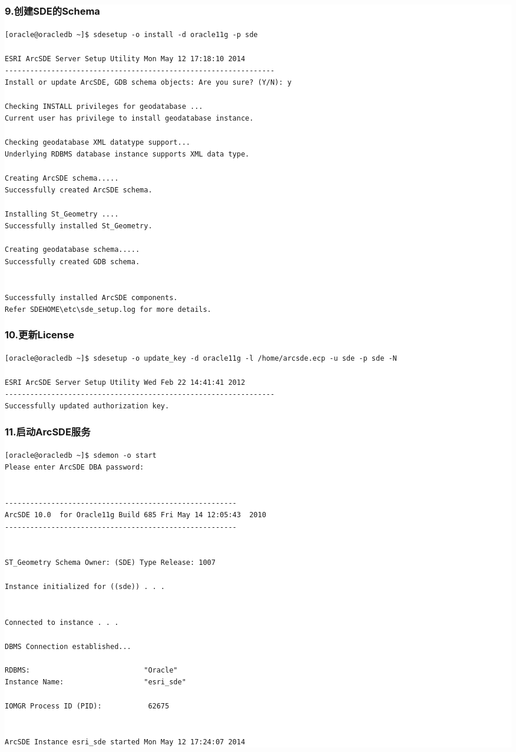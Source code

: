  ### 9.创建SDE的Schema
```
[oracle@oracledb ~]$ sdesetup -o install -d oracle11g -p sde  
  
ESRI ArcSDE Server Setup Utility Mon May 12 17:18:10 2014  
----------------------------------------------------------------  
Install or update ArcSDE, GDB schema objects: Are you sure? (Y/N): y  
  
Checking INSTALL privileges for geodatabase ...  
Current user has privilege to install geodatabase instance.  
  
Checking geodatabase XML datatype support...  
Underlying RDBMS database instance supports XML data type.  
  
Creating ArcSDE schema.....  
Successfully created ArcSDE schema.  
  
Installing St_Geometry ....  
Successfully installed St_Geometry.  
  
Creating geodatabase schema.....  
Successfully created GDB schema.  
  
  
Successfully installed ArcSDE components.  
Refer SDEHOME\etc\sde_setup.log for more details. 
```
 ### 10.更新License
```
[oracle@oracledb ~]$ sdesetup -o update_key -d oracle11g -l /home/arcsde.ecp -u sde -p sde -N 
  
ESRI ArcSDE Server Setup Utility Wed Feb 22 14:41:41 2012  
----------------------------------------------------------------  
Successfully updated authorization key.  
```
 ### 11.启动ArcSDE服务
```
[oracle@oracledb ~]$ sdemon -o start  
Please enter ArcSDE DBA password:
 
 
-------------------------------------------------------
ArcSDE 10.0  for Oracle11g Build 685 Fri May 14 12:05:43  2010
-------------------------------------------------------
 
 
ST_Geometry Schema Owner: (SDE) Type Release: 1007
 
Instance initialized for ((sde)) . . .
 
 
Connected to instance . . .
 
DBMS Connection established...
 
RDBMS:                           "Oracle"
Instance Name:                   "esri_sde"
 
IOMGR Process ID (PID):           62675
 
 
ArcSDE Instance esri_sde started Mon May 12 17:24:07 2014
```